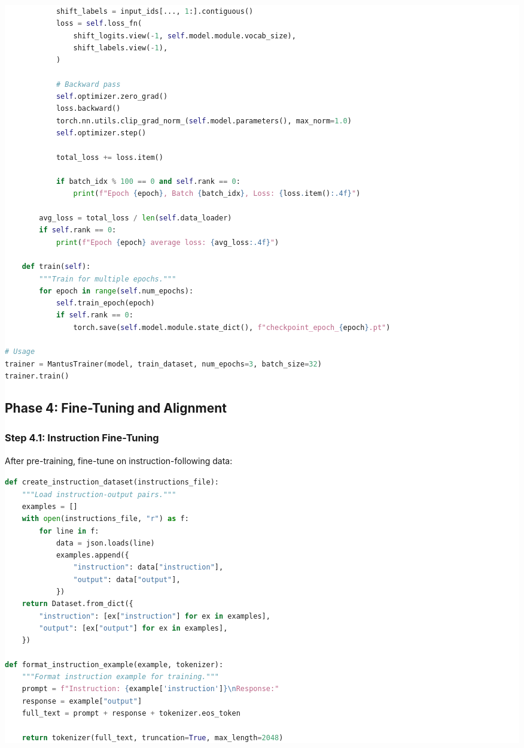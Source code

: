 ```python
            shift_labels = input_ids[..., 1:].contiguous()
            loss = self.loss_fn(
                shift_logits.view(-1, self.model.module.vocab_size),
                shift_labels.view(-1),
            )

            # Backward pass
            self.optimizer.zero_grad()
            loss.backward()
            torch.nn.utils.clip_grad_norm_(self.model.parameters(), max_norm=1.0)
            self.optimizer.step()

            total_loss += loss.item()

            if batch_idx % 100 == 0 and self.rank == 0:
                print(f"Epoch {epoch}, Batch {batch_idx}, Loss: {loss.item():.4f}")

        avg_loss = total_loss / len(self.data_loader)
        if self.rank == 0:
            print(f"Epoch {epoch} average loss: {avg_loss:.4f}")

    def train(self):
        """Train for multiple epochs."""
        for epoch in range(self.num_epochs):
            self.train_epoch(epoch)
            if self.rank == 0:
                torch.save(self.model.module.state_dict(), f"checkpoint_epoch_{epoch}.pt")

# Usage
trainer = MantusTrainer(model, train_dataset, num_epochs=3, batch_size=32)
trainer.train()
```

## Phase 4: Fine-Tuning and Alignment

### Step 4.1: Instruction Fine-Tuning

After pre-training, fine-tune on instruction-following data:

```python
def create_instruction_dataset(instructions_file):
    """Load instruction-output pairs."""
    examples = []
    with open(instructions_file, "r") as f:
        for line in f:
            data = json.loads(line)
            examples.append({
                "instruction": data["instruction"],
                "output": data["output"],
            })
    return Dataset.from_dict({
        "instruction": [ex["instruction"] for ex in examples],
        "output": [ex["output"] for ex in examples],
    })

def format_instruction_example(example, tokenizer):
    """Format instruction example for training."""
    prompt = f"Instruction: {example['instruction']}\nResponse:"
    response = example["output"]
    full_text = prompt + response + tokenizer.eos_token

    return tokenizer(full_text, truncation=True, max_length=2048)

```